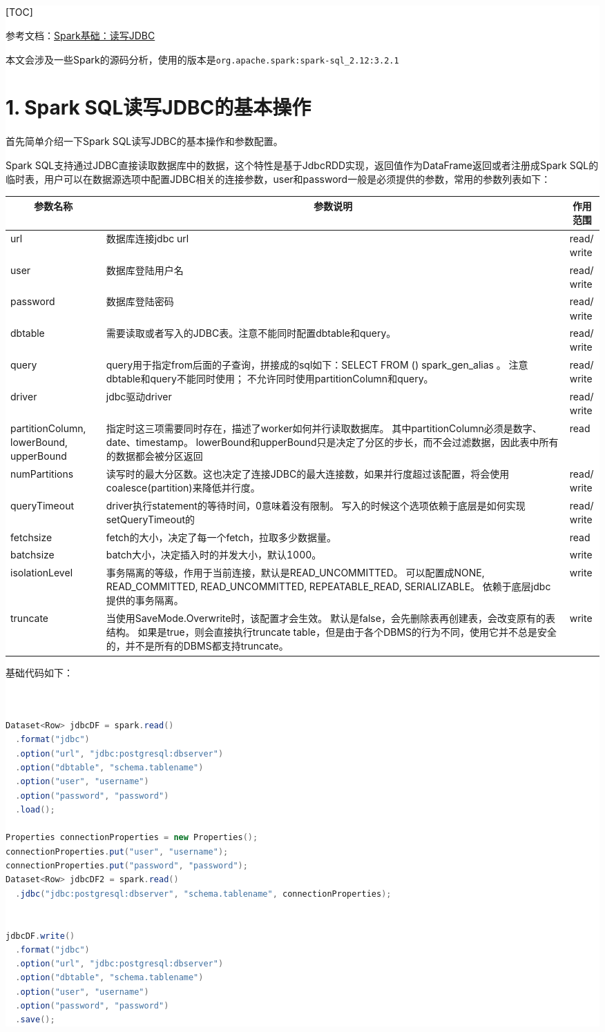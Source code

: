 [TOC]

参考文档：[Spark基础：读写JDBC](https://zhuanlan.zhihu.com/p/148556552)

本文会涉及一些Spark的源码分析，使用的版本是`org.apache.spark:spark-sql_2.12:3.2.1`


# 1. Spark SQL读写JDBC的基本操作
首先简单介绍一下Spark SQL读写JDBC的基本操作和参数配置。

Spark SQL支持通过JDBC直接读取数据库中的数据，这个特性是基于JdbcRDD实现，返回值作为DataFrame返回或者注册成Spark SQL的临时表，用户可以在数据源选项中配置JDBC相关的连接参数，user和password一般是必须提供的参数，常用的参数列表如下：

| 参数名称 | 参数说明 | 作用范围 |
| --- | --- | --- |
| url | 数据库连接jdbc url | read/write |
| user | 数据库登陆用户名 | read/write |
| password | 数据库登陆密码 | read/write |
| dbtable | 需要读取或者写入的JDBC表。注意不能同时配置dbtable和query。 | read/write |
| query | query用于指定from后面的子查询，拼接成的sql如下：SELECT FROM () spark\_gen\_alias 。 注意dbtable和query不能同时使用； 不允许同时使用partitionColumn和query。 | read/write |
| driver | jdbc驱动driver | read/write |
| partitionColumn, lowerBound, upperBound | 指定时这三项需要同时存在，描述了worker如何并行读取数据库。 其中partitionColumn必须是数字、date、timestamp。 lowerBound和upperBound只是决定了分区的步长，而不会过滤数据，因此表中所有的数据都会被分区返回 | read |
| numPartitions | 读写时的最大分区数。这也决定了连接JDBC的最大连接数，如果并行度超过该配置，将会使用coalesce(partition)来降低并行度。 | read/write |
| queryTimeout | driver执行statement的等待时间，0意味着没有限制。 写入的时候这个选项依赖于底层是如何实现setQueryTimeout的 | read/write |
| fetchsize | fetch的大小，决定了每一个fetch，拉取多少数据量。 | read |
| batchsize | batch大小，决定插入时的并发大小，默认1000。 | write |
| isolationLevel | 事务隔离的等级，作用于当前连接，默认是READ\_UNCOMMITTED。 可以配置成NONE, READ\_COMMITTED, READ\_UNCOMMITTED, REPEATABLE\_READ, SERIALIZABLE。 依赖于底层jdbc提供的事务隔离。 | write |
| truncate | 当使用SaveMode.Overwrite时，该配置才会生效。 默认是false，会先删除表再创建表，会改变原有的表结构。 如果是true，则会直接执行truncate table，但是由于各个DBMS的行为不同，使用它并不总是安全的，并不是所有的DBMS都支持truncate。 | write |

基础代码如下：

```scala


Dataset<Row> jdbcDF = spark.read()
  .format("jdbc")
  .option("url", "jdbc:postgresql:dbserver")
  .option("dbtable", "schema.tablename")
  .option("user", "username")
  .option("password", "password")
  .load();

Properties connectionProperties = new Properties();
connectionProperties.put("user", "username");
connectionProperties.put("password", "password");
Dataset<Row> jdbcDF2 = spark.read()
  .jdbc("jdbc:postgresql:dbserver", "schema.tablename", connectionProperties);


jdbcDF.write()
  .format("jdbc")
  .option("url", "jdbc:postgresql:dbserver")
  .option("dbtable", "schema.tablename")
  .option("user", "username")
  .option("password", "password")
  .save();

```
